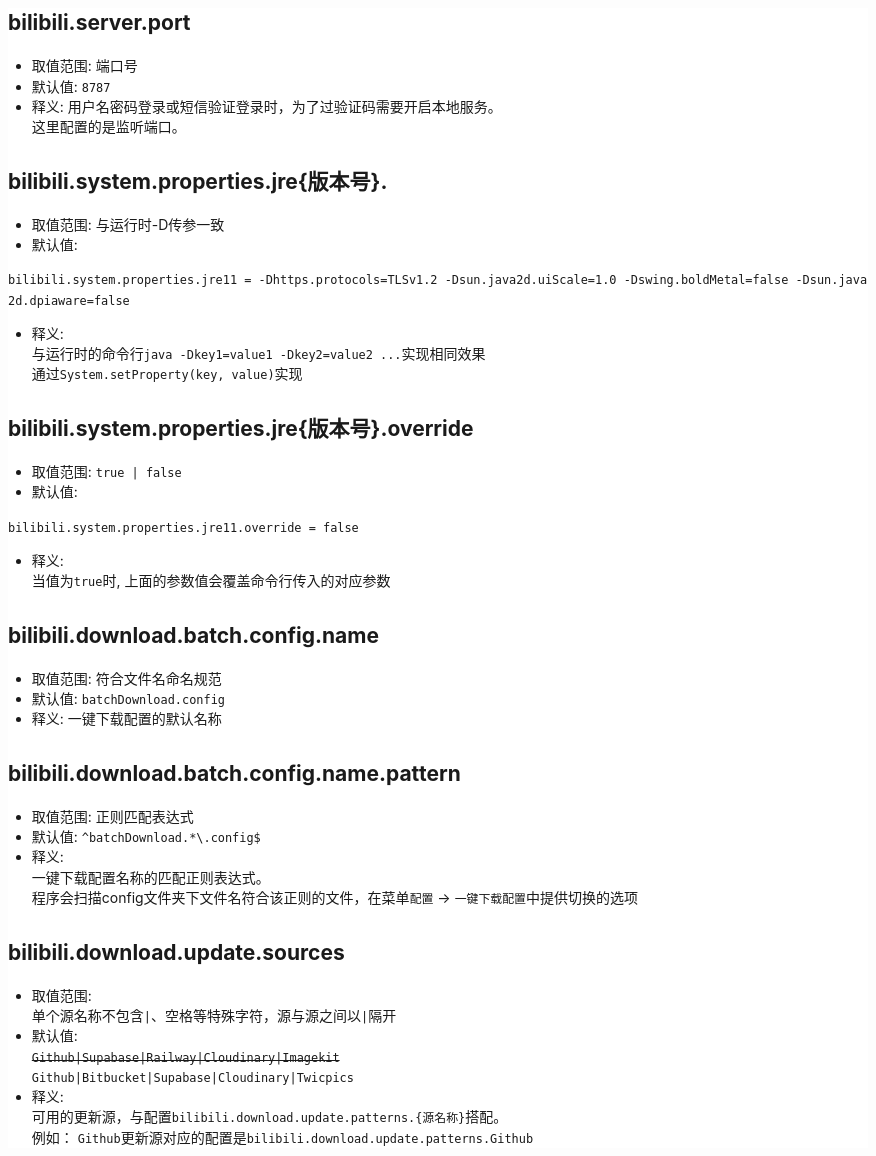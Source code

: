 ## bilibili.server.port
- 取值范围: 端口号
- 默认值: `8787`  
- 释义: 
    用户名密码登录或短信验证登录时，为了过验证码需要开启本地服务。  
    这里配置的是监听端口。

## bilibili.system.properties.jre{版本号}.  
- 取值范围: 与运行时-D传参一致
- 默认值:   
```
bilibili.system.properties.jre11 = -Dhttps.protocols=TLSv1.2 -Dsun.java2d.uiScale=1.0 -Dswing.boldMetal=false -Dsun.java2d.dpiaware=false
```
- 释义:   
    与运行时的命令行`java -Dkey1=value1 -Dkey2=value2 ...`实现相同效果    
    通过`System.setProperty(key, value)`实现  
    
## bilibili.system.properties.jre{版本号}.override  
- 取值范围: `true | false`
- 默认值:  
```
bilibili.system.properties.jre11.override = false
``` 
- 释义:   
    当值为`true`时, 上面的参数值会覆盖命令行传入的对应参数


## bilibili.download.batch.config.name
- 取值范围: 符合文件名命名规范
- 默认值: `batchDownload.config`  
- 释义: 
    一键下载配置的默认名称

## bilibili.download.batch.config.name.pattern
- 取值范围: 正则匹配表达式
- 默认值: `^batchDownload.*\.config$`  
- 释义:   
    一键下载配置名称的匹配正则表达式。   
    程序会扫描config文件夹下文件名符合该正则的文件，在菜单`配置` -> `一键下载配置`中提供切换的选项  

## bilibili.download.update.sources
- 取值范围:   
    单个源名称不包含`|`、空格等特殊字符，源与源之间以`|`隔开
- 默认值:   
    ~~`Github|Supabase|Railway|Cloudinary|Imagekit`~~  
    `Github|Bitbucket|Supabase|Cloudinary|Twicpics`  
- 释义:   
    可用的更新源，与配置`bilibili.download.update.patterns.{源名称}`搭配。   
    例如： `Github`更新源对应的配置是`bilibili.download.update.patterns.Github`  
